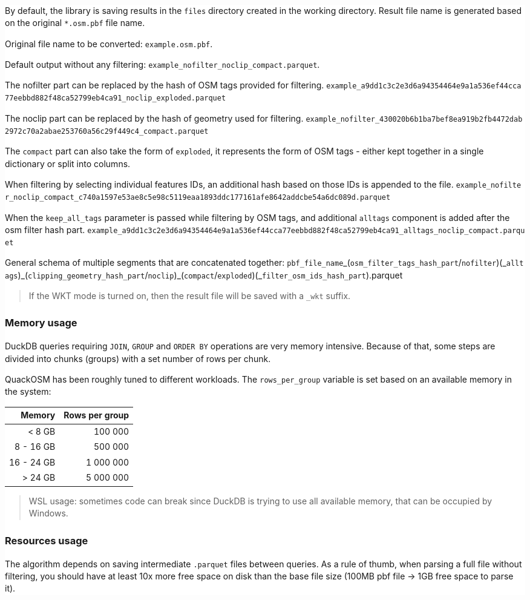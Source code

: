 By default, the library is saving results in the `files` directory created in the working directory. Result file name is generated based on the original `*.osm.pbf` file name.

Original file name to be converted: `example.osm.pbf`.

Default output without any filtering: `example_nofilter_noclip_compact.parquet`.

The nofilter part can be replaced by the hash of OSM tags provided for filtering.
`example_a9dd1c3c2e3d6a94354464e9a1a536ef44cca77eebbd882f48ca52799eb4ca91_noclip_exploded.parquet`

The noclip part can be replaced by the hash of geometry used for filtering.
`example_nofilter_430020b6b1ba7bef8ea919b2fb4472dab2972c70a2abae253760a56c29f449c4_compact.parquet`

The `compact` part can also take the form of `exploded`, it represents the form of OSM tags - either kept together in a single dictionary or split into columns.

When filtering by selecting individual features IDs, an additional hash based on those IDs is appended to the file.
`example_nofilter_noclip_compact_c740a1597e53ae8c5e98c5119eaa1893ddc177161afe8642addcbe54a6dc089d.parquet`

When the `keep_all_tags` parameter is passed while filtering by OSM tags, and additional `alltags` component is added after the osm filter hash part.
`example_a9dd1c3c2e3d6a94354464e9a1a536ef44cca77eebbd882f48ca52799eb4ca91_alltags_noclip_compact.parquet`

General schema of multiple segments that are concatenated together:
`pbf_file_name`\_(`osm_filter_tags_hash_part`/`nofilter`)(\_`alltags`)\_(`clipping_geometry_hash_part`/`noclip`)\_(`compact`/`exploded`)(\_`filter_osm_ids_hash_part`).parquet

> If the WKT mode is turned on, then the result file will be saved with a `_wkt` suffix.

### Memory usage

DuckDB queries requiring `JOIN`, `GROUP` and `ORDER BY` operations are very memory intensive. Because of that, some steps are divided into chunks (groups) with a set number of rows per chunk.

QuackOSM has been roughly tuned to different workloads. The `rows_per_group` variable is set based on an available memory in the system:

|     Memory | Rows per group |
| ---------: | -------------: |
|     < 8 GB |        100 000 |
|  8 - 16 GB |        500 000 |
| 16 - 24 GB |      1 000 000 |
|    > 24 GB |      5 000 000 |

> WSL usage: sometimes code can break since DuckDB is trying to use all available memory, that can be occupied by Windows.

### Resources usage

The algorithm depends on saving intermediate `.parquet` files between queries.
As a rule of thumb, when parsing a full file without filtering, you should have at least 10x more free space on disk than the base file size (100MB pbf file -> 1GB free space to parse it).
